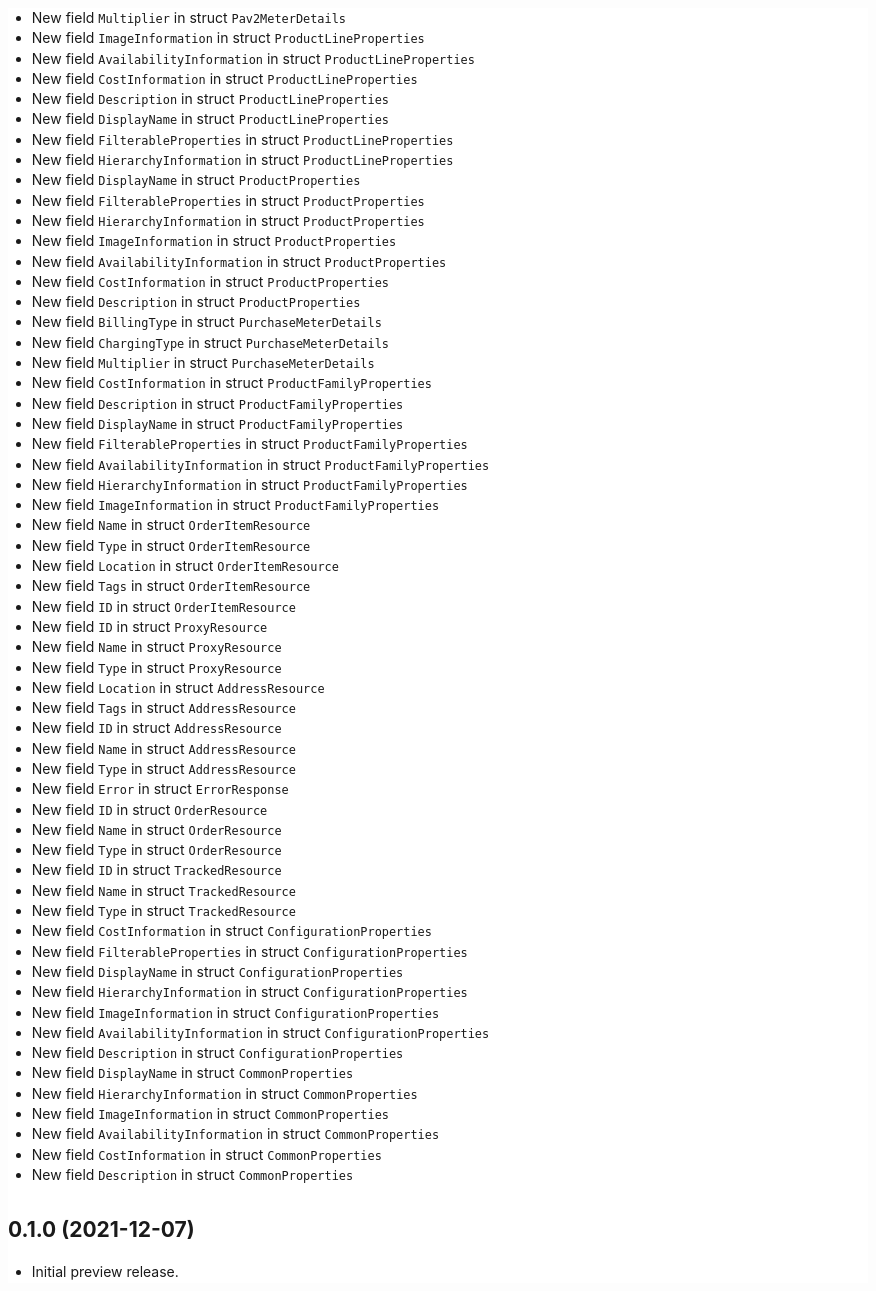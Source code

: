 - New field `Multiplier` in struct `Pav2MeterDetails`
- New field `ImageInformation` in struct `ProductLineProperties`
- New field `AvailabilityInformation` in struct `ProductLineProperties`
- New field `CostInformation` in struct `ProductLineProperties`
- New field `Description` in struct `ProductLineProperties`
- New field `DisplayName` in struct `ProductLineProperties`
- New field `FilterableProperties` in struct `ProductLineProperties`
- New field `HierarchyInformation` in struct `ProductLineProperties`
- New field `DisplayName` in struct `ProductProperties`
- New field `FilterableProperties` in struct `ProductProperties`
- New field `HierarchyInformation` in struct `ProductProperties`
- New field `ImageInformation` in struct `ProductProperties`
- New field `AvailabilityInformation` in struct `ProductProperties`
- New field `CostInformation` in struct `ProductProperties`
- New field `Description` in struct `ProductProperties`
- New field `BillingType` in struct `PurchaseMeterDetails`
- New field `ChargingType` in struct `PurchaseMeterDetails`
- New field `Multiplier` in struct `PurchaseMeterDetails`
- New field `CostInformation` in struct `ProductFamilyProperties`
- New field `Description` in struct `ProductFamilyProperties`
- New field `DisplayName` in struct `ProductFamilyProperties`
- New field `FilterableProperties` in struct `ProductFamilyProperties`
- New field `AvailabilityInformation` in struct `ProductFamilyProperties`
- New field `HierarchyInformation` in struct `ProductFamilyProperties`
- New field `ImageInformation` in struct `ProductFamilyProperties`
- New field `Name` in struct `OrderItemResource`
- New field `Type` in struct `OrderItemResource`
- New field `Location` in struct `OrderItemResource`
- New field `Tags` in struct `OrderItemResource`
- New field `ID` in struct `OrderItemResource`
- New field `ID` in struct `ProxyResource`
- New field `Name` in struct `ProxyResource`
- New field `Type` in struct `ProxyResource`
- New field `Location` in struct `AddressResource`
- New field `Tags` in struct `AddressResource`
- New field `ID` in struct `AddressResource`
- New field `Name` in struct `AddressResource`
- New field `Type` in struct `AddressResource`
- New field `Error` in struct `ErrorResponse`
- New field `ID` in struct `OrderResource`
- New field `Name` in struct `OrderResource`
- New field `Type` in struct `OrderResource`
- New field `ID` in struct `TrackedResource`
- New field `Name` in struct `TrackedResource`
- New field `Type` in struct `TrackedResource`
- New field `CostInformation` in struct `ConfigurationProperties`
- New field `FilterableProperties` in struct `ConfigurationProperties`
- New field `DisplayName` in struct `ConfigurationProperties`
- New field `HierarchyInformation` in struct `ConfigurationProperties`
- New field `ImageInformation` in struct `ConfigurationProperties`
- New field `AvailabilityInformation` in struct `ConfigurationProperties`
- New field `Description` in struct `ConfigurationProperties`
- New field `DisplayName` in struct `CommonProperties`
- New field `HierarchyInformation` in struct `CommonProperties`
- New field `ImageInformation` in struct `CommonProperties`
- New field `AvailabilityInformation` in struct `CommonProperties`
- New field `CostInformation` in struct `CommonProperties`
- New field `Description` in struct `CommonProperties`


## 0.1.0 (2021-12-07)

- Initial preview release.
